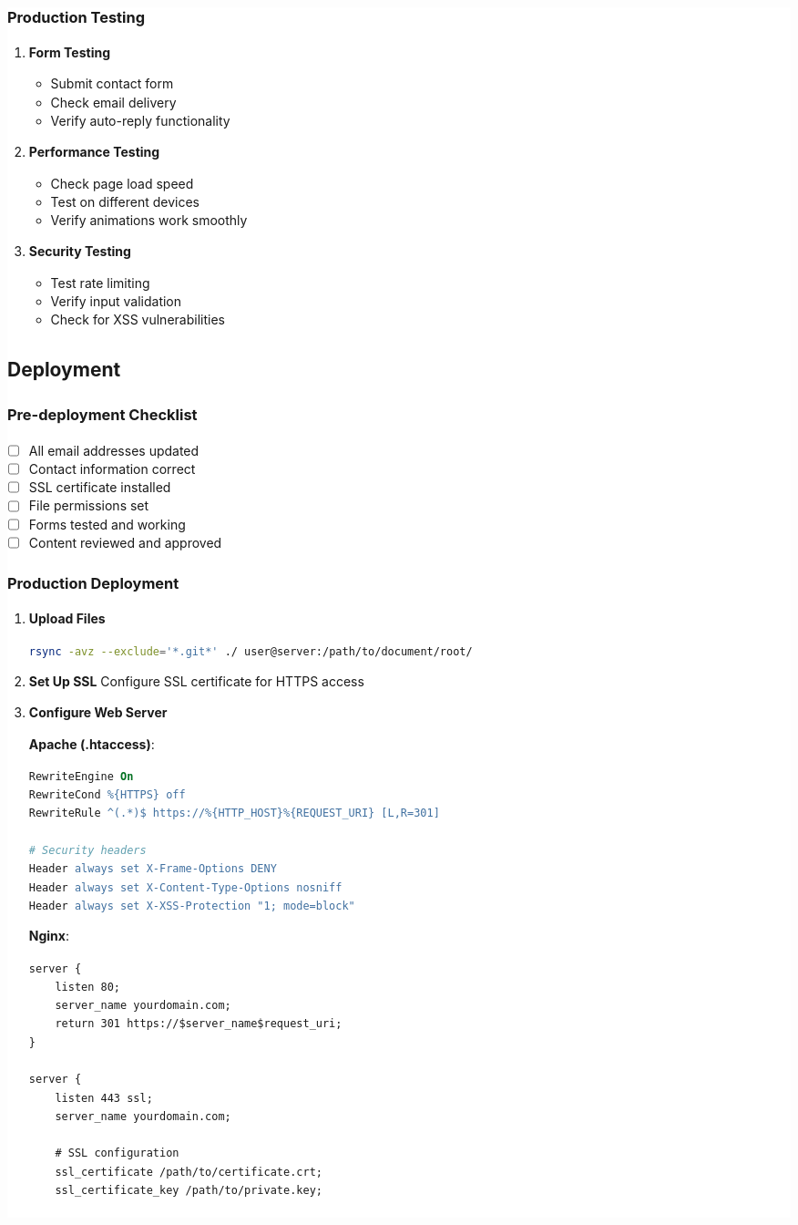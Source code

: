 ### Production Testing
1. **Form Testing**
   - Submit contact form
   - Check email delivery
   - Verify auto-reply functionality

2. **Performance Testing**
   - Check page load speed
   - Test on different devices
   - Verify animations work smoothly

3. **Security Testing**
   - Test rate limiting
   - Verify input validation
   - Check for XSS vulnerabilities

## Deployment

### Pre-deployment Checklist
- [ ] All email addresses updated
- [ ] Contact information correct
- [ ] SSL certificate installed
- [ ] File permissions set
- [ ] Forms tested and working
- [ ] Content reviewed and approved

### Production Deployment
1. **Upload Files**
   ```bash
   rsync -avz --exclude='*.git*' ./ user@server:/path/to/document/root/
   ```

2. **Set Up SSL**
   Configure SSL certificate for HTTPS access

3. **Configure Web Server**
   
   **Apache (.htaccess)**:
   ```apache
   RewriteEngine On
   RewriteCond %{HTTPS} off
   RewriteRule ^(.*)$ https://%{HTTP_HOST}%{REQUEST_URI} [L,R=301]
   
   # Security headers
   Header always set X-Frame-Options DENY
   Header always set X-Content-Type-Options nosniff
   Header always set X-XSS-Protection "1; mode=block"
   ```

   **Nginx**:
   ```nginx
   server {
       listen 80;
       server_name yourdomain.com;
       return 301 https://$server_name$request_uri;
   }
   
   server {
       listen 443 ssl;
       server_name yourdomain.com;
       
       # SSL configuration
       ssl_certificate /path/to/certificate.crt;
       ssl_certificate_key /path/to/private.key;
       
   ```